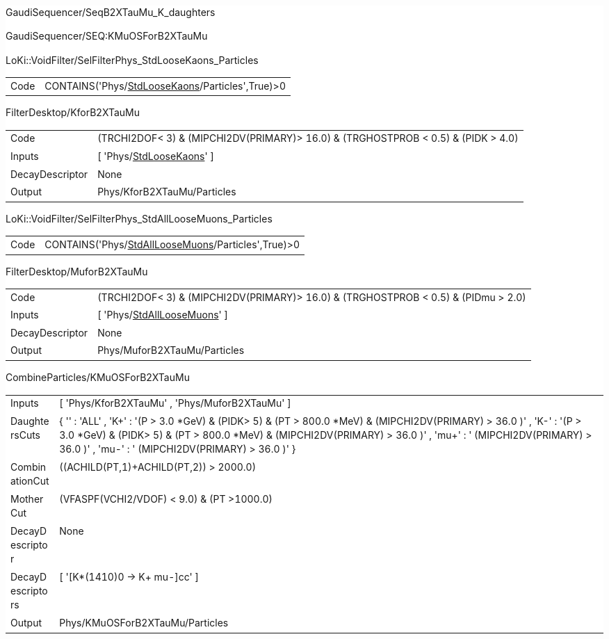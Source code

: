 GaudiSequencer/SeqB2XTauMu_K_daughters

GaudiSequencer/SEQ:KMuOSForB2XTauMu

LoKi::VoidFilter/SelFilterPhys_StdLooseKaons_Particles

|      |                                                                                                     |
|------|-----------------------------------------------------------------------------------------------------|
| Code | CONTAINS('Phys/[StdLooseKaons](./stripping21r0p1-commonparticles-stdloosekaons)/Particles',True)\>0 |

FilterDesktop/KforB2XTauMu

|                 |                                                                                      |
|-----------------|--------------------------------------------------------------------------------------|
| Code            | (TRCHI2DOF\< 3) & (MIPCHI2DV(PRIMARY)\> 16.0) & (TRGHOSTPROB \< 0.5) & (PIDK \> 4.0) |
| Inputs          | [ 'Phys/[StdLooseKaons](./stripping21r0p1-commonparticles-stdloosekaons)' ]        |
| DecayDescriptor | None                                                                                 |
| Output          | Phys/KforB2XTauMu/Particles                                                          |

LoKi::VoidFilter/SelFilterPhys_StdAllLooseMuons_Particles

|      |                                                                                                           |
|------|-----------------------------------------------------------------------------------------------------------|
| Code | CONTAINS('Phys/[StdAllLooseMuons](./stripping21r0p1-commonparticles-stdallloosemuons)/Particles',True)\>0 |

FilterDesktop/MuforB2XTauMu

|                 |                                                                                       |
|-----------------|---------------------------------------------------------------------------------------|
| Code            | (TRCHI2DOF\< 3) & (MIPCHI2DV(PRIMARY)\> 16.0) & (TRGHOSTPROB \< 0.5) & (PIDmu \> 2.0) |
| Inputs          | [ 'Phys/[StdAllLooseMuons](./stripping21r0p1-commonparticles-stdallloosemuons)' ]   |
| DecayDescriptor | None                                                                                  |
| Output          | Phys/MuforB2XTauMu/Particles                                                          |

CombineParticles/KMuOSForB2XTauMu

|                  |                                                                                                                                                                                                                                                                                                    |
|------------------|----------------------------------------------------------------------------------------------------------------------------------------------------------------------------------------------------------------------------------------------------------------------------------------------------|
| Inputs           | [ 'Phys/KforB2XTauMu' , 'Phys/MuforB2XTauMu' ]                                                                                                                                                                                                                                                   |
| DaughtersCuts    | { '' : 'ALL' , 'K+' : '(P \> 3.0 \*GeV) & (PIDK\> 5) & (PT \> 800.0 \*MeV) & (MIPCHI2DV(PRIMARY) \> 36.0 )' , 'K-' : '(P \> 3.0 \*GeV) & (PIDK\> 5) & (PT \> 800.0 \*MeV) & (MIPCHI2DV(PRIMARY) \> 36.0 )' , 'mu+' : ' (MIPCHI2DV(PRIMARY) \> 36.0 )' , 'mu-' : ' (MIPCHI2DV(PRIMARY) \> 36.0 )' } |
| CombinationCut   | ((ACHILD(PT,1)+ACHILD(PT,2)) \> 2000.0)                                                                                                                                                                                                                                                            |
| MotherCut        | (VFASPF(VCHI2/VDOF) \< 9.0) & (PT \>1000.0)                                                                                                                                                                                                                                                        |
| DecayDescriptor  | None                                                                                                                                                                                                                                                                                               |
| DecayDescriptors | [ '[K\*(1410)0 -\> K+ mu-]cc' ]                                                                                                                                                                                                                                                                |
| Output           | Phys/KMuOSForB2XTauMu/Particles                                                                                                                                                                                                                                                                    |
